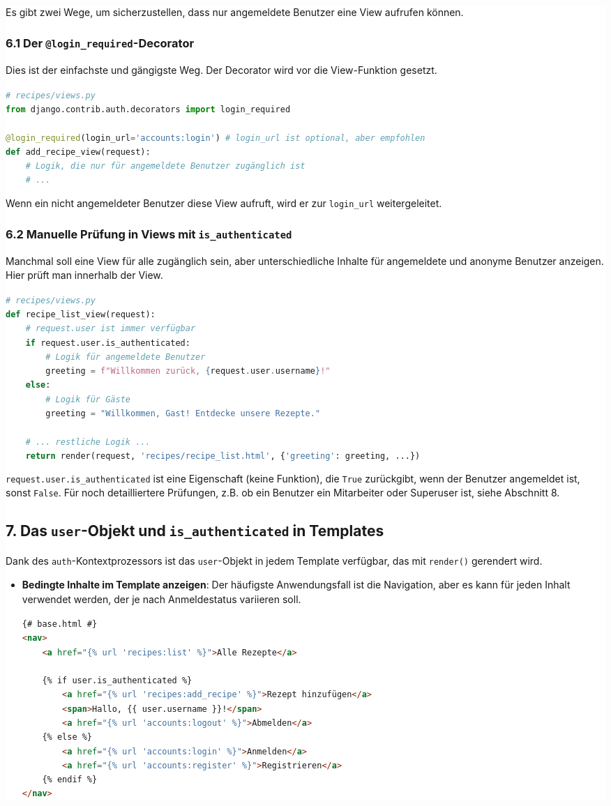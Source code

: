 Es gibt zwei Wege, um sicherzustellen, dass nur angemeldete Benutzer eine View aufrufen können.

### 6.1 Der `@login_required`-Decorator

Dies ist der einfachste und gängigste Weg. Der Decorator wird vor die View-Funktion gesetzt.
```python
# recipes/views.py
from django.contrib.auth.decorators import login_required

@login_required(login_url='accounts:login') # login_url ist optional, aber empfohlen
def add_recipe_view(request):
    # Logik, die nur für angemeldete Benutzer zugänglich ist
    # ...
```
Wenn ein nicht angemeldeter Benutzer diese View aufruft, wird er zur `login_url` weitergeleitet.

### 6.2 Manuelle Prüfung in Views mit `is_authenticated`

Manchmal soll eine View für alle zugänglich sein, aber unterschiedliche Inhalte für angemeldete und anonyme Benutzer anzeigen. Hier prüft man innerhalb der View.
```python
# recipes/views.py
def recipe_list_view(request):
    # request.user ist immer verfügbar
    if request.user.is_authenticated:
        # Logik für angemeldete Benutzer
        greeting = f"Willkommen zurück, {request.user.username}!"
    else:
        # Logik für Gäste
        greeting = "Willkommen, Gast! Entdecke unsere Rezepte."
    
    # ... restliche Logik ...
    return render(request, 'recipes/recipe_list.html', {'greeting': greeting, ...})
```
`request.user.is_authenticated` ist eine Eigenschaft (keine Funktion), die `True` zurückgibt, wenn der Benutzer angemeldet ist, sonst `False`. Für noch detailliertere Prüfungen, z.B. ob ein Benutzer ein Mitarbeiter oder Superuser ist, siehe Abschnitt 8.

## 7. Das `user`-Objekt und `is_authenticated` in Templates

Dank des `auth`-Kontextprozessors ist das `user`-Objekt in jedem Template verfügbar, das mit `render()` gerendert wird.

* **Bedingte Inhalte im Template anzeigen**:
    Der häufigste Anwendungsfall ist die Navigation, aber es kann für jeden Inhalt verwendet werden, der je nach Anmeldestatus variieren soll.
    ```html
    {# base.html #}
    <nav>
        <a href="{% url 'recipes:list' %}">Alle Rezepte</a>
        
        {% if user.is_authenticated %}
            <a href="{% url 'recipes:add_recipe' %}">Rezept hinzufügen</a>
            <span>Hallo, {{ user.username }}!</span>
            <a href="{% url 'accounts:logout' %}">Abmelden</a>
        {% else %}
            <a href="{% url 'accounts:login' %}">Anmelden</a>
            <a href="{% url 'accounts:register' %}">Registrieren</a>
        {% endif %}
    </nav>
    ```
